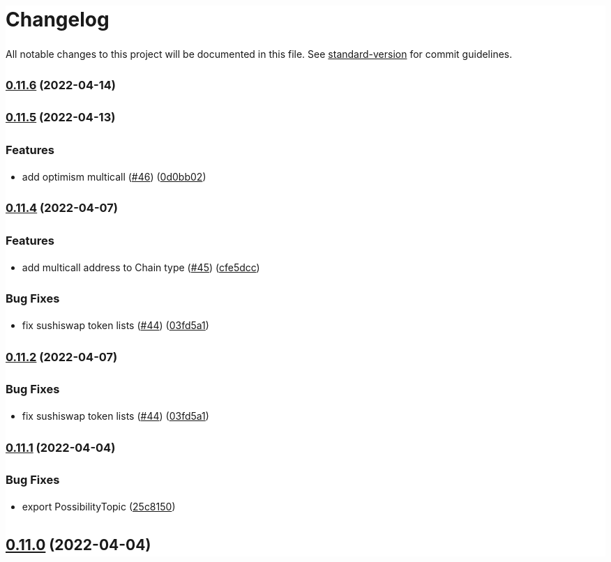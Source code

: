 # Changelog

All notable changes to this project will be documented in this file. See [standard-version](https://github.com/conventional-changelog/standard-version) for commit guidelines.

### [0.11.6](https://github.com/lifinance/types/compare/v0.11.5...v0.11.6) (2022-04-14)

### [0.11.5](https://github.com/lifinance/types/compare/v0.11.4...v0.11.5) (2022-04-13)


### Features

* add optimism multicall ([#46](https://github.com/lifinance/types/issues/46)) ([0d0bb02](https://github.com/lifinance/types/commit/0d0bb024fb49c3be1863a980112ac1b0e625929c))

### [0.11.4](https://github.com/lifinance/types/compare/v0.11.1...v0.11.4) (2022-04-07)


### Features

* add multicall address to Chain type ([#45](https://github.com/lifinance/types/issues/45)) ([cfe5dcc](https://github.com/lifinance/types/commit/cfe5dcca9bef03b54f0bd716b189686505d16bcf))


### Bug Fixes

* fix sushiswap token lists ([#44](https://github.com/lifinance/types/issues/44)) ([03fd5a1](https://github.com/lifinance/types/commit/03fd5a1d9365abe1450c827656cbc30a9e372289))

### [0.11.2](https://github.com/lifinance/types/compare/v0.11.1...v0.11.2) (2022-04-07)


### Bug Fixes

* fix sushiswap token lists ([#44](https://github.com/lifinance/types/issues/44)) ([03fd5a1](https://github.com/lifinance/types/commit/03fd5a1d9365abe1450c827656cbc30a9e372289))


### [0.11.1](https://github.com/lifinance/types/compare/v0.11.0...v0.11.1) (2022-04-04)


### Bug Fixes

* export PossibilityTopic ([25c8150](https://github.com/lifinance/types/commit/25c815097fe03e6f25335b6492079241295c2910))

## [0.11.0](https://github.com/lifinance/types/compare/v0.10.15...v0.11.0) (2022-04-04)
